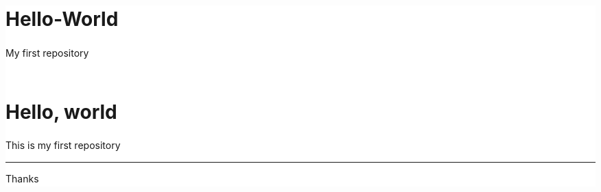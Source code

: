 Hello-World
===========

My first repository

<html>
<header>
  <title>Hello, world</title>
</header>
<body bgcolor="skyblue">
  <h1 aligh="center">Hello, world</h1>
  <p>This is my first repository</p>
  <hr>
  <p aligh="right">Thanks</p>
</body>
</html>
